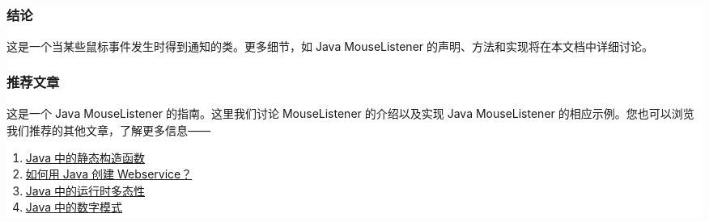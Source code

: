 

### 结论

这是一个当某些鼠标事件发生时得到通知的类。更多细节，如 Java MouseListener 的声明、方法和实现将在本文档中详细讨论。

### 推荐文章

这是一个 Java MouseListener 的指南。这里我们讨论 MouseListener 的介绍以及实现 Java MouseListener 的相应示例。您也可以浏览我们推荐的其他文章，了解更多信息——

1.  [Java 中的静态构造函数](https://www.educba.com/static-constructor-in-java/)
2.  [如何用 Java 创建 Webservice？](https://www.educba.com/how-to-create-webservice-in-java/)
3.  [Java 中的运行时多态性](https://www.educba.com/runtime-polymorphism-in-java/)
4.  [Java 中的数字模式](https://www.educba.com/number-patterns-in-java/)





